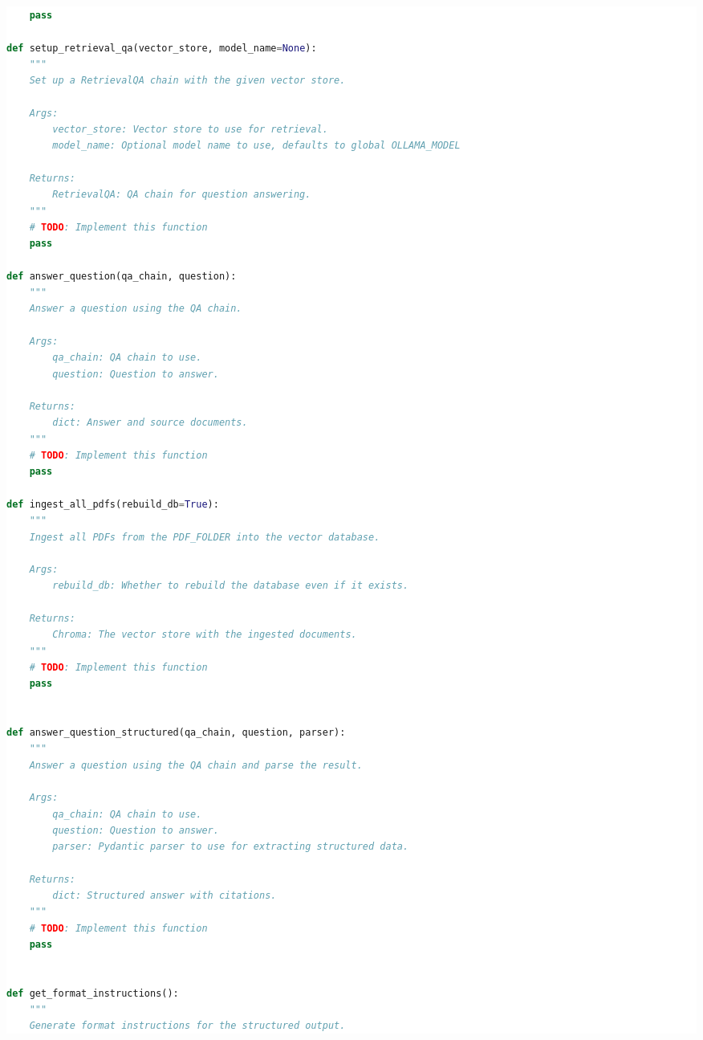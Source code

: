 ```python
    pass

def setup_retrieval_qa(vector_store, model_name=None):
    """
    Set up a RetrievalQA chain with the given vector store.

    Args:
        vector_store: Vector store to use for retrieval.
        model_name: Optional model name to use, defaults to global OLLAMA_MODEL

    Returns:
        RetrievalQA: QA chain for question answering.
    """
    # TODO: Implement this function
    pass

def answer_question(qa_chain, question):
    """
    Answer a question using the QA chain.

    Args:
        qa_chain: QA chain to use.
        question: Question to answer.

    Returns:
        dict: Answer and source documents.
    """
    # TODO: Implement this function
    pass

def ingest_all_pdfs(rebuild_db=True):
    """
    Ingest all PDFs from the PDF_FOLDER into the vector database.
    
    Args:
        rebuild_db: Whether to rebuild the database even if it exists.
        
    Returns:
        Chroma: The vector store with the ingested documents.
    """
    # TODO: Implement this function
    pass


def answer_question_structured(qa_chain, question, parser):
    """
    Answer a question using the QA chain and parse the result.

    Args:
        qa_chain: QA chain to use.
        question: Question to answer.
        parser: Pydantic parser to use for extracting structured data.

    Returns:
        dict: Structured answer with citations.
    """
    # TODO: Implement this function
    pass


def get_format_instructions():
    """
    Generate format instructions for the structured output.
```